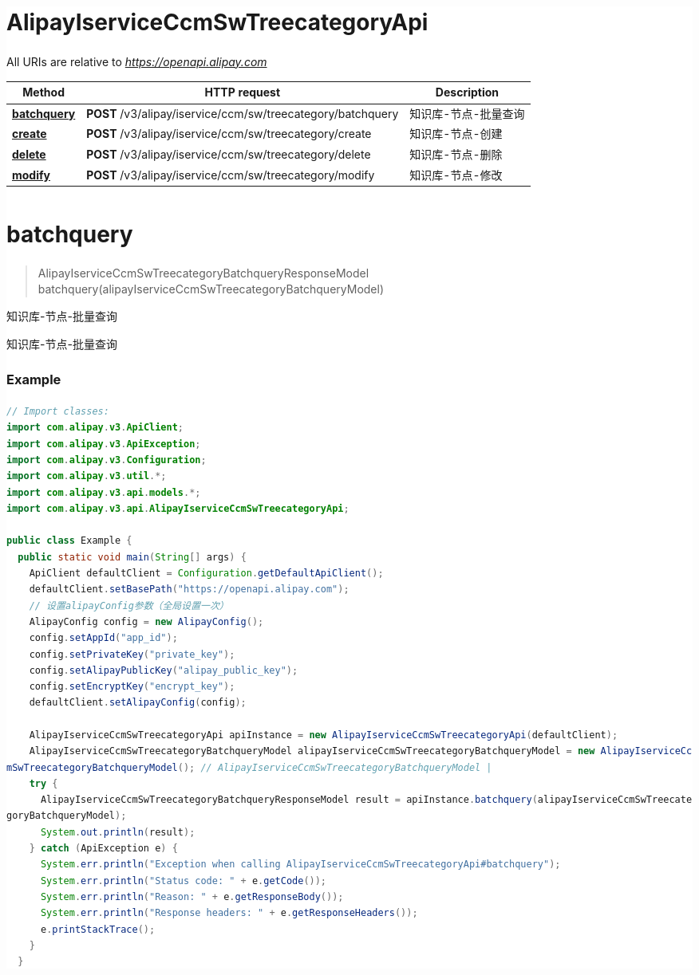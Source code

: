 # AlipayIserviceCcmSwTreecategoryApi

All URIs are relative to *https://openapi.alipay.com*

| Method | HTTP request | Description |
|------------- | ------------- | -------------|
| [**batchquery**](AlipayIserviceCcmSwTreecategoryApi.md#batchquery) | **POST** /v3/alipay/iservice/ccm/sw/treecategory/batchquery | 知识库-节点-批量查询 |
| [**create**](AlipayIserviceCcmSwTreecategoryApi.md#create) | **POST** /v3/alipay/iservice/ccm/sw/treecategory/create | 知识库-节点-创建 |
| [**delete**](AlipayIserviceCcmSwTreecategoryApi.md#delete) | **POST** /v3/alipay/iservice/ccm/sw/treecategory/delete | 知识库-节点-删除 |
| [**modify**](AlipayIserviceCcmSwTreecategoryApi.md#modify) | **POST** /v3/alipay/iservice/ccm/sw/treecategory/modify | 知识库-节点-修改 |


<a name="batchquery"></a>
# **batchquery**
> AlipayIserviceCcmSwTreecategoryBatchqueryResponseModel batchquery(alipayIserviceCcmSwTreecategoryBatchqueryModel)

知识库-节点-批量查询

知识库-节点-批量查询

### Example
```java
// Import classes:
import com.alipay.v3.ApiClient;
import com.alipay.v3.ApiException;
import com.alipay.v3.Configuration;
import com.alipay.v3.util.*;
import com.alipay.v3.api.models.*;
import com.alipay.v3.api.AlipayIserviceCcmSwTreecategoryApi;

public class Example {
  public static void main(String[] args) {
    ApiClient defaultClient = Configuration.getDefaultApiClient();
    defaultClient.setBasePath("https://openapi.alipay.com");
    // 设置alipayConfig参数（全局设置一次）
    AlipayConfig config = new AlipayConfig();
    config.setAppId("app_id");
    config.setPrivateKey("private_key");
    config.setAlipayPublicKey("alipay_public_key");
    config.setEncryptKey("encrypt_key");
    defaultClient.setAlipayConfig(config);

    AlipayIserviceCcmSwTreecategoryApi apiInstance = new AlipayIserviceCcmSwTreecategoryApi(defaultClient);
    AlipayIserviceCcmSwTreecategoryBatchqueryModel alipayIserviceCcmSwTreecategoryBatchqueryModel = new AlipayIserviceCcmSwTreecategoryBatchqueryModel(); // AlipayIserviceCcmSwTreecategoryBatchqueryModel | 
    try {
      AlipayIserviceCcmSwTreecategoryBatchqueryResponseModel result = apiInstance.batchquery(alipayIserviceCcmSwTreecategoryBatchqueryModel);
      System.out.println(result);
    } catch (ApiException e) {
      System.err.println("Exception when calling AlipayIserviceCcmSwTreecategoryApi#batchquery");
      System.err.println("Status code: " + e.getCode());
      System.err.println("Reason: " + e.getResponseBody());
      System.err.println("Response headers: " + e.getResponseHeaders());
      e.printStackTrace();
    }
  }
```